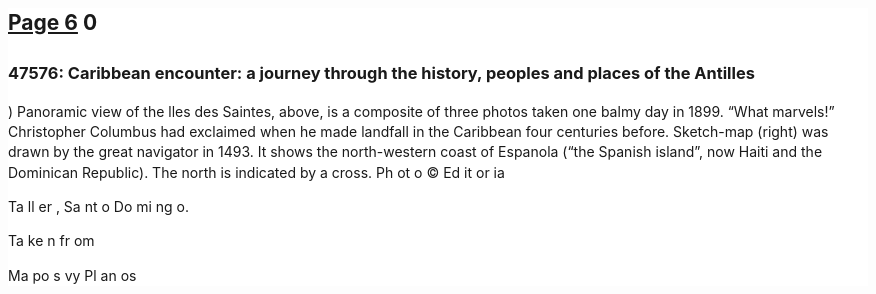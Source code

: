 ## [Page 6](074754engo.pdf#page=6) 0

### 47576: Caribbean encounter: a journey through the history, peoples and places of the Antilles

) 
Panoramic view of the lles 
des Saintes, above, is a 
composite of three photos 
taken one balmy day in 
1899. “What marvels!” 
Christopher Columbus had 
exclaimed when he made 
landfall in the Caribbean 
four centuries before. 
Sketch-map (right) was 
drawn by the great 
navigator in 1493. It shows 
the north-western coast of 
Espanola (“the Spanish 
island”, now Haiti and the 
Dominican Republic). The 
north is indicated by a cross. 
Ph
ot
o 
© 
Ed
it
or
ia
 
Ta
ll
er
, 
Sa
nt
o 
Do
mi
ng
o.
 
Ta
ke
n 
fr
om
 
Ma
po
s 
vy 
Pl
an
os
 